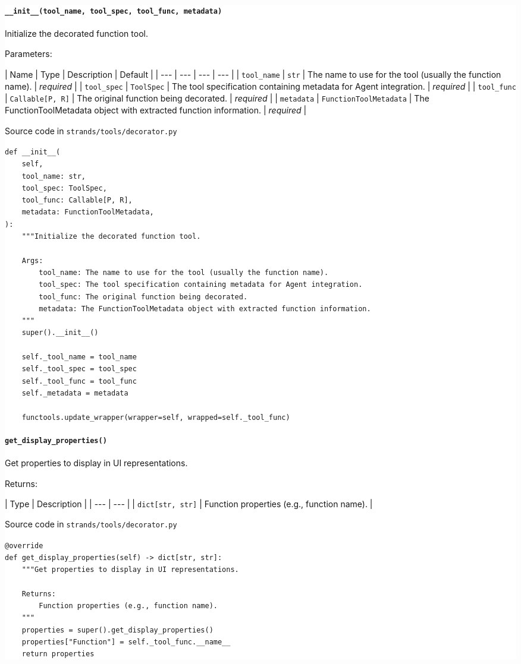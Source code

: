 #### `__init__(tool_name, tool_spec, tool_func, metadata)`

Initialize the decorated function tool.

Parameters:

| Name | Type | Description | Default | | --- | --- | --- | --- | | `tool_name` | `str` | The name to use for the tool (usually the function name). | *required* | | `tool_spec` | `ToolSpec` | The tool specification containing metadata for Agent integration. | *required* | | `tool_func` | `Callable[P, R]` | The original function being decorated. | *required* | | `metadata` | `FunctionToolMetadata` | The FunctionToolMetadata object with extracted function information. | *required* |

Source code in `strands/tools/decorator.py`

```
def __init__(
    self,
    tool_name: str,
    tool_spec: ToolSpec,
    tool_func: Callable[P, R],
    metadata: FunctionToolMetadata,
):
    """Initialize the decorated function tool.

    Args:
        tool_name: The name to use for the tool (usually the function name).
        tool_spec: The tool specification containing metadata for Agent integration.
        tool_func: The original function being decorated.
        metadata: The FunctionToolMetadata object with extracted function information.
    """
    super().__init__()

    self._tool_name = tool_name
    self._tool_spec = tool_spec
    self._tool_func = tool_func
    self._metadata = metadata

    functools.update_wrapper(wrapper=self, wrapped=self._tool_func)
```

#### `get_display_properties()`

Get properties to display in UI representations.

Returns:

| Type | Description | | --- | --- | | `dict[str, str]` | Function properties (e.g., function name). |

Source code in `strands/tools/decorator.py`

```
@override
def get_display_properties(self) -> dict[str, str]:
    """Get properties to display in UI representations.

    Returns:
        Function properties (e.g., function name).
    """
    properties = super().get_display_properties()
    properties["Function"] = self._tool_func.__name__
    return properties
```
